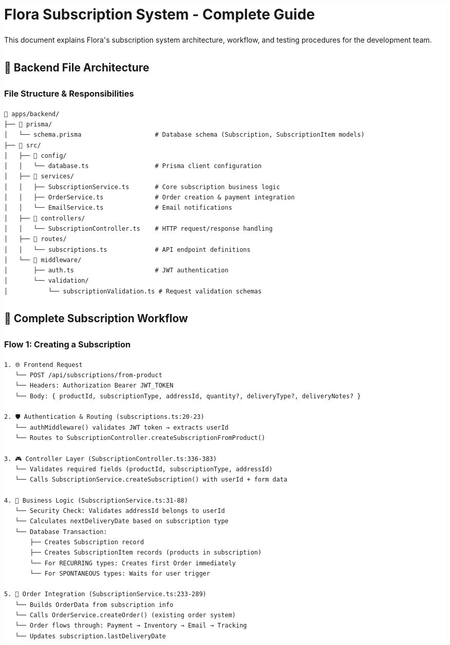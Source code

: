 # Flora Subscription System - Complete Guide

This document explains Flora's subscription system architecture, workflow, and testing procedures for the development team.

## 📁 Backend File Architecture

### File Structure & Responsibilities
```
📁 apps/backend/
├── 📁 prisma/
│   └── schema.prisma                    # Database schema (Subscription, SubscriptionItem models)
├── 📁 src/
│   ├── 📁 config/
│   │   └── database.ts                  # Prisma client configuration
│   ├── 📁 services/
│   │   ├── SubscriptionService.ts       # Core subscription business logic
│   │   ├── OrderService.ts              # Order creation & payment integration
│   │   └── EmailService.ts              # Email notifications
│   ├── 📁 controllers/
│   │   └── SubscriptionController.ts    # HTTP request/response handling
│   ├── 📁 routes/
│   │   └── subscriptions.ts             # API endpoint definitions
│   └── 📁 middleware/
│       ├── auth.ts                      # JWT authentication
│       └── validation/
│           └── subscriptionValidation.ts # Request validation schemas
```

## 🔄 Complete Subscription Workflow

### Flow 1: Creating a Subscription

```
1. 🌐 Frontend Request
   └── POST /api/subscriptions/from-product
   └── Headers: Authorization Bearer JWT_TOKEN
   └── Body: { productId, subscriptionType, addressId, quantity?, deliveryType?, deliveryNotes? }

2. 🛡️ Authentication & Routing (subscriptions.ts:20-23)
   └── authMiddleware() validates JWT token → extracts userId
   └── Routes to SubscriptionController.createSubscriptionFromProduct()

3. 🎮 Controller Layer (SubscriptionController.ts:336-383)
   └── Validates required fields (productId, subscriptionType, addressId)
   └── Calls SubscriptionService.createSubscription() with userId + form data

4. 💼 Business Logic (SubscriptionService.ts:31-88)
   └── Security Check: Validates addressId belongs to userId
   └── Calculates nextDeliveryDate based on subscription type
   └── Database Transaction:
       ├── Creates Subscription record
       ├── Creates SubscriptionItem records (products in subscription)
       └── For RECURRING types: Creates first Order immediately
       └── For SPONTANEOUS types: Waits for user trigger

5. 🛒 Order Integration (SubscriptionService.ts:233-289)
   └── Builds OrderData from subscription info
   └── Calls OrderService.createOrder() (existing order system)
   └── Order flows through: Payment → Inventory → Email → Tracking
   └── Updates subscription.lastDeliveryDate

```